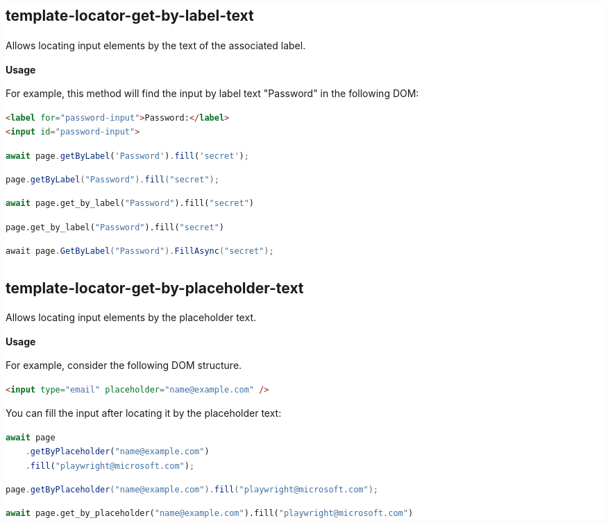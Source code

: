 ## template-locator-get-by-label-text

Allows locating input elements by the text of the associated label.

**Usage**

For example, this method will find the input by label text "Password" in the following DOM:

```html
<label for="password-input">Password:</label>
<input id="password-input">
```

```js
await page.getByLabel('Password').fill('secret');
```

```java
page.getByLabel("Password").fill("secret");
```

```python async
await page.get_by_label("Password").fill("secret")
```

```python sync
page.get_by_label("Password").fill("secret")
```

```csharp
await page.GetByLabel("Password").FillAsync("secret");
```

## template-locator-get-by-placeholder-text

Allows locating input elements by the placeholder text.

**Usage**

For example, consider the following DOM structure.

```html
<input type="email" placeholder="name@example.com" />
```

You can fill the input after locating it by the placeholder text:

```js
await page
    .getByPlaceholder("name@example.com")
    .fill("playwright@microsoft.com");
```

```java
page.getByPlaceholder("name@example.com").fill("playwright@microsoft.com");
```

```python async
await page.get_by_placeholder("name@example.com").fill("playwright@microsoft.com")
```
